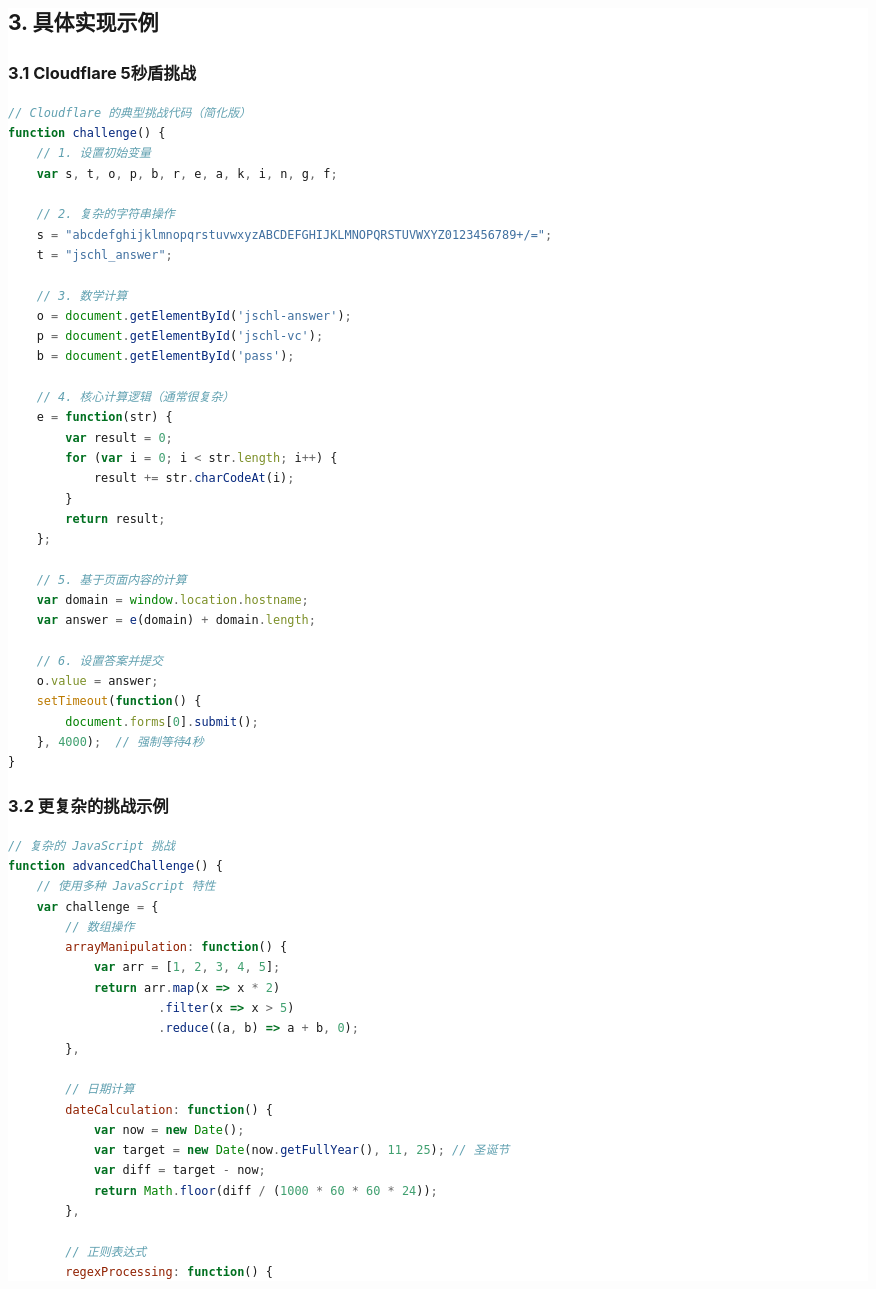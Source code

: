 ## 3. 具体实现示例

### 3.1 Cloudflare 5秒盾挑战
```javascript
// Cloudflare 的典型挑战代码（简化版）
function challenge() {
    // 1. 设置初始变量
    var s, t, o, p, b, r, e, a, k, i, n, g, f;
    
    // 2. 复杂的字符串操作
    s = "abcdefghijklmnopqrstuvwxyzABCDEFGHIJKLMNOPQRSTUVWXYZ0123456789+/=";
    t = "jschl_answer";
    
    // 3. 数学计算
    o = document.getElementById('jschl-answer');
    p = document.getElementById('jschl-vc');
    b = document.getElementById('pass');
    
    // 4. 核心计算逻辑（通常很复杂）
    e = function(str) {
        var result = 0;
        for (var i = 0; i < str.length; i++) {
            result += str.charCodeAt(i);
        }
        return result;
    };
    
    // 5. 基于页面内容的计算
    var domain = window.location.hostname;
    var answer = e(domain) + domain.length;
    
    // 6. 设置答案并提交
    o.value = answer;
    setTimeout(function() {
        document.forms[0].submit();
    }, 4000);  // 强制等待4秒
}
```

### 3.2 更复杂的挑战示例
```javascript
// 复杂的 JavaScript 挑战
function advancedChallenge() {
    // 使用多种 JavaScript 特性
    var challenge = {
        // 数组操作
        arrayManipulation: function() {
            var arr = [1, 2, 3, 4, 5];
            return arr.map(x => x * 2)
                     .filter(x => x > 5)
                     .reduce((a, b) => a + b, 0);
        },
        
        // 日期计算
        dateCalculation: function() {
            var now = new Date();
            var target = new Date(now.getFullYear(), 11, 25); // 圣诞节
            var diff = target - now;
            return Math.floor(diff / (1000 * 60 * 60 * 24));
        },
        
        // 正则表达式
        regexProcessing: function() {
```